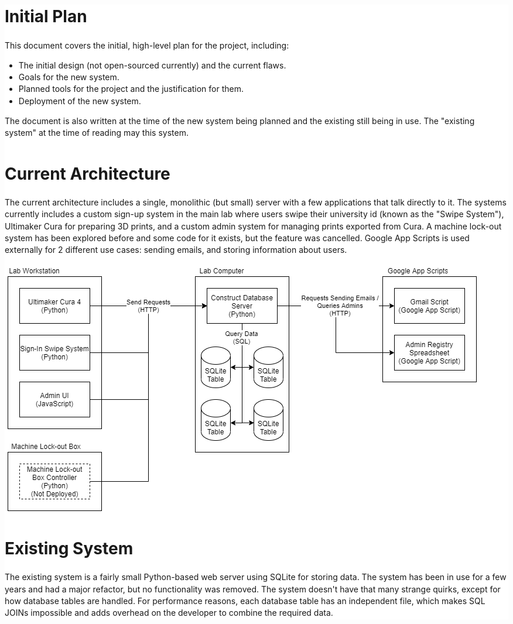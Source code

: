 # Initial Plan
This document covers the initial, high-level plan for the project, including:
* The initial design (not open-sourced currently) and the current flaws.
* Goals for the new system.
* Planned tools for the project and the justification for them.
* Deployment of the new system.

The document is also written at the time of the new system being planned and
the existing still being in use. The "existing system" at the time of reading
may this system.

# Current Architecture
The current architecture includes a single, monolithic (but small) server with
a few applications that talk directly to it. The systems currently includes
a custom sign-up system in the main lab where users swipe their university
id (known as the "Swipe System"), Ultimaker Cura for preparing 3D prints, 
and a custom admin system for managing prints exported from Cura. A machine
lock-out system has been explored before and some code for it exists, but the
feature was cancelled. Google App Scripts is used externally for 2 different use
cases: sending emails, and storing information about users.

![Old Architecture](images/Old-Architecture.png)

# Existing System
The existing system is a fairly small Python-based web server using SQLite
for storing data. The system has been in use for a few years and had a major
refactor, but no functionality was removed. The system doesn't have that many
strange quirks, except for how database tables are handled. For performance
reasons, each database table has an independent file, which makes SQL JOINs
impossible and adds overhead on the developer to combine the required data.
